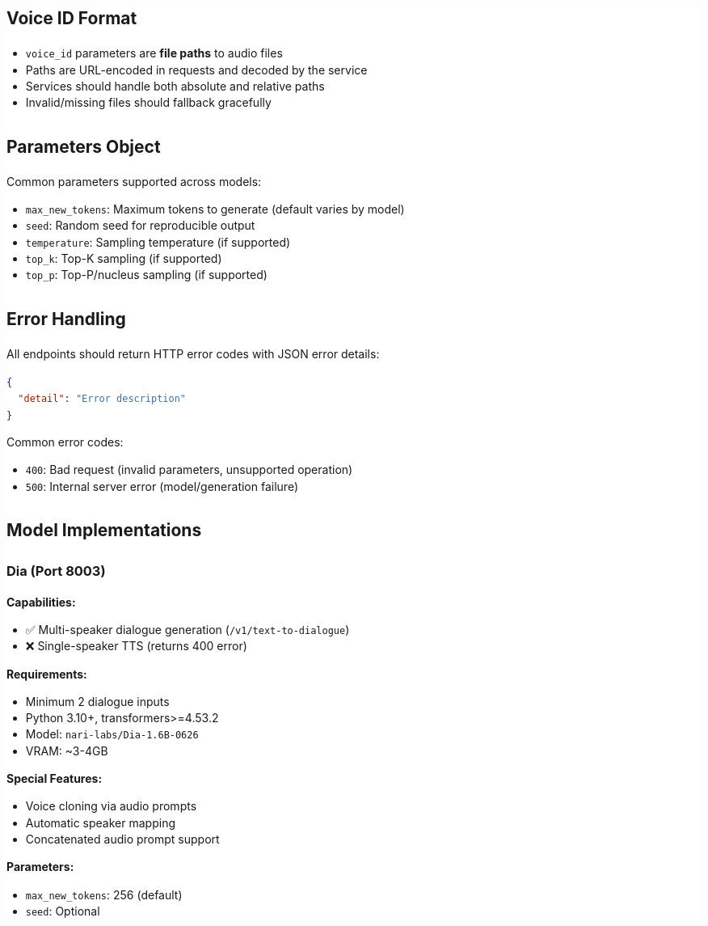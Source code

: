 ## Voice ID Format

- `voice_id` parameters are **file paths** to audio files
- Paths are URL-encoded in requests and decoded by the service
- Services should handle both absolute and relative paths
- Invalid/missing files should fallback gracefully

## Parameters Object

Common parameters supported across models:
- `max_new_tokens`: Maximum tokens to generate (default varies by model)
- `seed`: Random seed for reproducible output
- `temperature`: Sampling temperature (if supported)
- `top_k`: Top-K sampling (if supported)
- `top_p`: Top-P/nucleus sampling (if supported)

## Error Handling

All endpoints should return HTTP error codes with JSON error details:

```json
{
  "detail": "Error description"
}
```

Common error codes:
- `400`: Bad request (invalid parameters, unsupported operation)
- `500`: Internal server error (model/generation failure)

## Model Implementations

### Dia (Port 8003)
**Capabilities:**
- ✅ Multi-speaker dialogue generation (`/v1/text-to-dialogue`)
- ❌ Single-speaker TTS (returns 400 error)

**Requirements:**
- Minimum 2 dialogue inputs
- Python 3.10+, transformers>=4.53.2
- Model: `nari-labs/Dia-1.6B-0626`
- VRAM: ~3-4GB

**Special Features:**
- Voice cloning via audio prompts
- Automatic speaker mapping
- Concatenated audio prompt support

**Parameters:**
- `max_new_tokens`: 256 (default)
- `seed`: Optional
